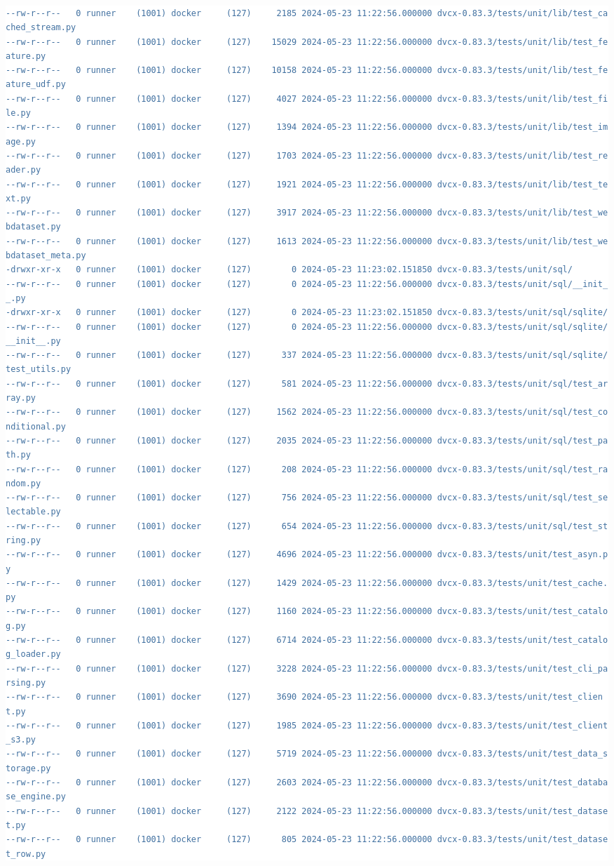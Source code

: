 ```diff
--rw-r--r--   0 runner    (1001) docker     (127)     2185 2024-05-23 11:22:56.000000 dvcx-0.83.3/tests/unit/lib/test_cached_stream.py
--rw-r--r--   0 runner    (1001) docker     (127)    15029 2024-05-23 11:22:56.000000 dvcx-0.83.3/tests/unit/lib/test_feature.py
--rw-r--r--   0 runner    (1001) docker     (127)    10158 2024-05-23 11:22:56.000000 dvcx-0.83.3/tests/unit/lib/test_feature_udf.py
--rw-r--r--   0 runner    (1001) docker     (127)     4027 2024-05-23 11:22:56.000000 dvcx-0.83.3/tests/unit/lib/test_file.py
--rw-r--r--   0 runner    (1001) docker     (127)     1394 2024-05-23 11:22:56.000000 dvcx-0.83.3/tests/unit/lib/test_image.py
--rw-r--r--   0 runner    (1001) docker     (127)     1703 2024-05-23 11:22:56.000000 dvcx-0.83.3/tests/unit/lib/test_reader.py
--rw-r--r--   0 runner    (1001) docker     (127)     1921 2024-05-23 11:22:56.000000 dvcx-0.83.3/tests/unit/lib/test_text.py
--rw-r--r--   0 runner    (1001) docker     (127)     3917 2024-05-23 11:22:56.000000 dvcx-0.83.3/tests/unit/lib/test_webdataset.py
--rw-r--r--   0 runner    (1001) docker     (127)     1613 2024-05-23 11:22:56.000000 dvcx-0.83.3/tests/unit/lib/test_webdataset_meta.py
-drwxr-xr-x   0 runner    (1001) docker     (127)        0 2024-05-23 11:23:02.151850 dvcx-0.83.3/tests/unit/sql/
--rw-r--r--   0 runner    (1001) docker     (127)        0 2024-05-23 11:22:56.000000 dvcx-0.83.3/tests/unit/sql/__init__.py
-drwxr-xr-x   0 runner    (1001) docker     (127)        0 2024-05-23 11:23:02.151850 dvcx-0.83.3/tests/unit/sql/sqlite/
--rw-r--r--   0 runner    (1001) docker     (127)        0 2024-05-23 11:22:56.000000 dvcx-0.83.3/tests/unit/sql/sqlite/__init__.py
--rw-r--r--   0 runner    (1001) docker     (127)      337 2024-05-23 11:22:56.000000 dvcx-0.83.3/tests/unit/sql/sqlite/test_utils.py
--rw-r--r--   0 runner    (1001) docker     (127)      581 2024-05-23 11:22:56.000000 dvcx-0.83.3/tests/unit/sql/test_array.py
--rw-r--r--   0 runner    (1001) docker     (127)     1562 2024-05-23 11:22:56.000000 dvcx-0.83.3/tests/unit/sql/test_conditional.py
--rw-r--r--   0 runner    (1001) docker     (127)     2035 2024-05-23 11:22:56.000000 dvcx-0.83.3/tests/unit/sql/test_path.py
--rw-r--r--   0 runner    (1001) docker     (127)      208 2024-05-23 11:22:56.000000 dvcx-0.83.3/tests/unit/sql/test_random.py
--rw-r--r--   0 runner    (1001) docker     (127)      756 2024-05-23 11:22:56.000000 dvcx-0.83.3/tests/unit/sql/test_selectable.py
--rw-r--r--   0 runner    (1001) docker     (127)      654 2024-05-23 11:22:56.000000 dvcx-0.83.3/tests/unit/sql/test_string.py
--rw-r--r--   0 runner    (1001) docker     (127)     4696 2024-05-23 11:22:56.000000 dvcx-0.83.3/tests/unit/test_asyn.py
--rw-r--r--   0 runner    (1001) docker     (127)     1429 2024-05-23 11:22:56.000000 dvcx-0.83.3/tests/unit/test_cache.py
--rw-r--r--   0 runner    (1001) docker     (127)     1160 2024-05-23 11:22:56.000000 dvcx-0.83.3/tests/unit/test_catalog.py
--rw-r--r--   0 runner    (1001) docker     (127)     6714 2024-05-23 11:22:56.000000 dvcx-0.83.3/tests/unit/test_catalog_loader.py
--rw-r--r--   0 runner    (1001) docker     (127)     3228 2024-05-23 11:22:56.000000 dvcx-0.83.3/tests/unit/test_cli_parsing.py
--rw-r--r--   0 runner    (1001) docker     (127)     3690 2024-05-23 11:22:56.000000 dvcx-0.83.3/tests/unit/test_client.py
--rw-r--r--   0 runner    (1001) docker     (127)     1985 2024-05-23 11:22:56.000000 dvcx-0.83.3/tests/unit/test_client_s3.py
--rw-r--r--   0 runner    (1001) docker     (127)     5719 2024-05-23 11:22:56.000000 dvcx-0.83.3/tests/unit/test_data_storage.py
--rw-r--r--   0 runner    (1001) docker     (127)     2603 2024-05-23 11:22:56.000000 dvcx-0.83.3/tests/unit/test_database_engine.py
--rw-r--r--   0 runner    (1001) docker     (127)     2122 2024-05-23 11:22:56.000000 dvcx-0.83.3/tests/unit/test_dataset.py
--rw-r--r--   0 runner    (1001) docker     (127)      805 2024-05-23 11:22:56.000000 dvcx-0.83.3/tests/unit/test_dataset_row.py
```